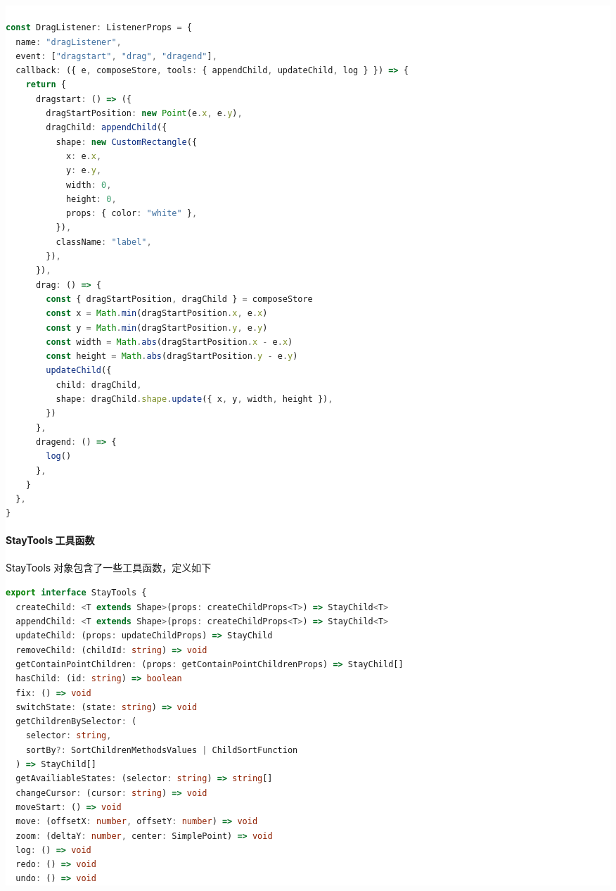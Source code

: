 ```typescript

const DragListener: ListenerProps = {
  name: "dragListener",
  event: ["dragstart", "drag", "dragend"],
  callback: ({ e, composeStore, tools: { appendChild, updateChild, log } }) => {
    return {
      dragstart: () => ({
        dragStartPosition: new Point(e.x, e.y),
        dragChild: appendChild({
          shape: new CustomRectangle({
            x: e.x,
            y: e.y,
            width: 0,
            height: 0,
            props: { color: "white" },
          }),
          className: "label",
        }),
      }),
      drag: () => {
        const { dragStartPosition, dragChild } = composeStore
        const x = Math.min(dragStartPosition.x, e.x)
        const y = Math.min(dragStartPosition.y, e.y)
        const width = Math.abs(dragStartPosition.x - e.x)
        const height = Math.abs(dragStartPosition.y - e.y)
        updateChild({
          child: dragChild,
          shape: dragChild.shape.update({ x, y, width, height }),
        })
      },
      dragend: () => {
        log()
      },
    }
  },
}
```

#### StayTools 工具函数

StayTools 对象包含了一些工具函数，定义如下

```typescript
export interface StayTools {
  createChild: <T extends Shape>(props: createChildProps<T>) => StayChild<T>
  appendChild: <T extends Shape>(props: createChildProps<T>) => StayChild<T>
  updateChild: (props: updateChildProps) => StayChild
  removeChild: (childId: string) => void
  getContainPointChildren: (props: getContainPointChildrenProps) => StayChild[]
  hasChild: (id: string) => boolean
  fix: () => void
  switchState: (state: string) => void
  getChildrenBySelector: (
    selector: string,
    sortBy?: SortChildrenMethodsValues | ChildSortFunction
  ) => StayChild[]
  getAvailiableStates: (selector: string) => string[]
  changeCursor: (cursor: string) => void
  moveStart: () => void
  move: (offsetX: number, offsetY: number) => void
  zoom: (deltaY: number, center: SimplePoint) => void
  log: () => void
  redo: () => void
  undo: () => void
```